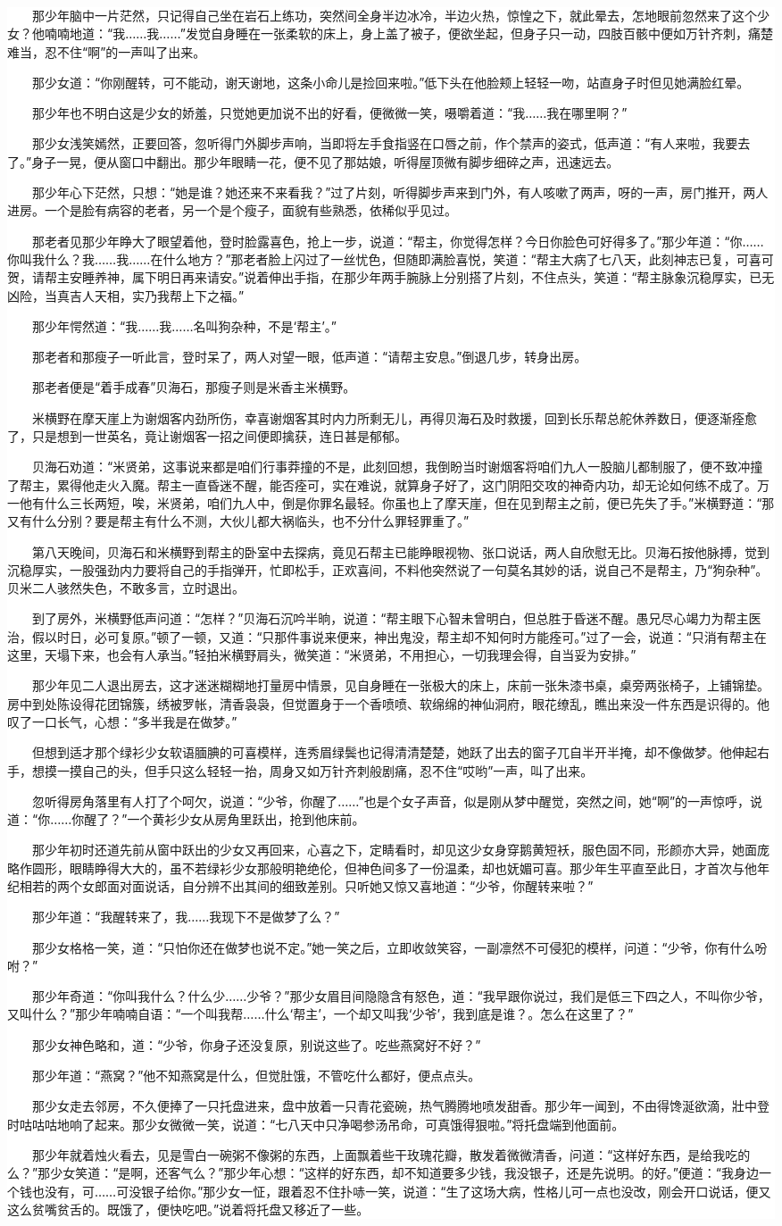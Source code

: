 　　那少年脑中一片茫然，只记得自己坐在岩石上练功，突然间全身半边冰冷，半边火热，惊惶之下，就此晕去，怎地眼前忽然来了这个少女？他喃喃地道：“我……我……”发觉自身睡在一张柔软的床上，身上盖了被子，便欲坐起，但身子只一动，四肢百骸中便如万针齐刺，痛楚难当，忍不住“啊”的一声叫了出来。

　　那少女道：“你刚醒转，可不能动，谢天谢地，这条小命儿是捡回来啦。”低下头在他脸颊上轻轻一吻，站直身子时但见她满脸红晕。

　　那少年也不明白这是少女的娇羞，只觉她更加说不出的好看，便微微一笑，嗫嚼着道：“我……我在哪里啊？”

　　那少女浅笑嫣然，正要回答，忽听得门外脚步声响，当即将左手食指竖在口唇之前，作个禁声的姿式，低声道：“有人来啦，我要去了。”身子一晃，便从窗口中翻出。那少年眼睛一花，便不见了那姑娘，听得屋顶微有脚步细碎之声，迅速远去。

　　那少年心下茫然，只想：“她是谁？她还来不来看我？”过了片刻，听得脚步声来到门外，有人咳嗽了两声，呀的一声，房门推开，两人进房。一个是脸有病容的老者，另一个是个瘦子，面貌有些熟悉，依稀似乎见过。

　　那老者见那少年睁大了眼望着他，登时脸露喜色，抢上一步，说道：“帮主，你觉得怎样？今日你脸色可好得多了。”那少年道：“你……你叫我什么？我……我……在什么地方？”那老者脸上闪过了一丝忧色，但随即满脸喜悦，笑道：“帮主大病了七八天，此刻神志已复，可喜可贺，请帮主安睡养神，属下明日再来请安。”说着伸出手指，在那少年两手腕脉上分别搭了片刻，不住点头，笑道：“帮主脉象沉稳厚实，已无凶险，当真吉人天相，实乃我帮上下之福。”

　　那少年愕然道：“我……我……名叫狗杂种，不是‘帮主’。”

　　那老者和那瘦子一听此言，登时呆了，两人对望一眼，低声道：“请帮主安息。”倒退几步，转身出房。

　　那老者便是“着手成春”贝海石，那瘦子则是米香主米横野。

　　米横野在摩天崖上为谢烟客内劲所伤，幸喜谢烟客其时内力所剩无儿，再得贝海石及时救援，回到长乐帮总舵休养数日，便逐渐痊愈了，只是想到一世英名，竟让谢烟客一招之间便即擒获，连日甚是郁郁。

　　贝海石劝道：“米贤弟，这事说来都是咱们行事莽撞的不是，此刻回想，我倒盼当时谢烟客将咱们九人一股脑儿都制服了，便不致冲撞了帮主，累得他走火入魔。帮主一直昏迷不醒，能否痊可，实在难说，就算身子好了，这门阴阳交攻的神奇内功，却无论如何练不成了。万一他有什么三长两短，唉，米贤弟，咱们九人中，倒是你罪名最轻。你虽也上了摩天崖，但在见到帮主之前，便已先失了手。”米横野道：“那又有什么分别？要是帮主有什么不测，大伙儿都大祸临头，也不分什么罪轻罪重了。”

　　第八天晚间，贝海石和米横野到帮主的卧室中去探病，竟见石帮主已能睁眼视物、张口说话，两人自欣慰无比。贝海石按他脉搏，觉到沉稳厚实，一股强劲内力要将自己的手指弹开，忙即松手，正欢喜间，不料他突然说了一句莫名其妙的话，说自己不是帮主，乃“狗杂种”。贝米二人骇然失色，不敢多言，立时退出。

　　到了房外，米横野低声问道：“怎样？”贝海石沉吟半晌，说道：“帮主眼下心智未曾明白，但总胜于昏迷不醒。愚兄尽心竭力为帮主医治，假以时日，必可复原。”顿了一顿，又道：“只那件事说来便来，神出鬼没，帮主却不知何时方能痊可。”过了一会，说道：“只消有帮主在这里，天塌下来，也会有人承当。”轻拍米横野肩头，微笑道：“米贤弟，不用担心，一切我理会得，自当妥为安排。”

　　那少年见二人退出房去，这才迷迷糊糊地打量房中情景，见自身睡在一张极大的床上，床前一张朱漆书桌，桌旁两张椅子，上铺锦垫。房中到处陈设得花团锦簇，绣被罗帐，清香袅袅，但觉置身于一个香喷喷、软绵绵的神仙洞府，眼花缭乱，瞧出来没一件东西是识得的。他叹了一口长气，心想：“多半我是在做梦。”

　　但想到适才那个绿衫少女软语腼腆的可喜模样，连秀眉绿鬓也记得清清楚楚，她跃了出去的窗子兀自半开半掩，却不像做梦。他伸起右手，想摸一摸自己的头，但手只这么轻轻一抬，周身又如万针齐刺般剧痛，忍不住“哎哟”一声，叫了出来。

　　忽听得房角落里有人打了个呵欠，说道：“少爷，你醒了……”也是个女子声音，似是刚从梦中醒觉，突然之间，她“啊”的一声惊呼，说道：“你……你醒了？”一个黄衫少女从房角里跃出，抢到他床前。

　　那少年初时还道先前从窗中跃出的少女又再回来，心喜之下，定睛看时，却见这少女身穿鹅黄短袄，服色固不同，形颜亦大异，她面庞略作圆形，眼睛睁得大大的，虽不若绿衫少女那般明艳绝伦，但神色间多了一份温柔，却也妩媚可喜。那少年生平直至此日，才首次与他年纪相若的两个女郎面对面说话，自分辨不出其间的细致差别。只听她又惊又喜地道：“少爷，你醒转来啦？”

　　那少年道：“我醒转来了，我……我现下不是做梦了么？”

　　那少女格格一笑，道：“只怕你还在做梦也说不定。”她一笑之后，立即收敛笑容，一副凛然不可侵犯的模样，问道：“少爷，你有什么吩咐？”

　　那少年奇道：“你叫我什么？什么少……少爷？”那少女眉目间隐隐含有怒色，道：“我早跟你说过，我们是低三下四之人，不叫你少爷，又叫什么？”那少年喃喃自语：“一个叫我帮……什么‘帮主’，一个却又叫我‘少爷’，我到底是谁？。怎么在这里了？”

　　那少女神色略和，道：“少爷，你身子还没复原，别说这些了。吃些燕窝好不好？”

　　那少年道：“燕窝？”他不知燕窝是什么，但觉肚饿，不管吃什么都好，便点点头。

　　那少女走去邻房，不久便捧了一只托盘进来，盘中放着一只青花瓷碗，热气腾腾地喷发甜香。那少年一闻到，不由得馋涎欲滴，壯中登时咕咕咕地响了起来。那少女微微一笑，说道：“七八天中只净喝参汤吊命，可真饿得狠啦。”将托盘端到他面前。

　　那少年就着烛火看去，见是雪白一碗粥不像粥的东西，上面飘着些干玫瑰花瓣，散发着微微清香，问道：“这样好东西，是给我吃的么？”那少女笑道：“是啊，还客气么？”那少年心想：“这样的好东西，却不知道要多少钱，我没银子，还是先说明。的好。”便道：“我身边一个钱也没有，可……可没银子给你。”那少女一怔，跟着忍不住扑哧一笑，说道：“生了这场大病，性格儿可一点也没改，刚会开口说话，便又这么贫嘴贫舌的。既饿了，便快吃吧。”说着将托盘又移近了一些。
